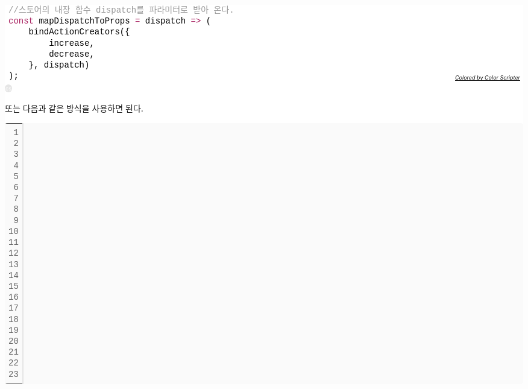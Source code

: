 <td style="padding: 6px 0; text-align: left;">
<div style="margin: 0; padding: 0; color: #010101; font-family: Consolas, 'Liberation Mono', Menlo, Courier, monospace !important; line-height: 130%;">
<div style="padding: 0 6px; white-space: pre; line-height: 130%;"><span style="color: #999999;">//스토어의&nbsp;내장&nbsp;함수&nbsp;dispatch를&nbsp;파라미터로&nbsp;받아&nbsp;온다.</span></div>
<div style="padding: 0 6px; white-space: pre; line-height: 130%;"><span style="color: #a71d5d;">const</span>&nbsp;mapDispatchToProps&nbsp;<span style="color: #ff3399;"></span><span style="color: #a71d5d;">=</span>&nbsp;dispatch&nbsp;<span style="color: #ff3399;"></span><span style="color: #a71d5d;">=</span><span style="color: #ff3399;"></span><span style="color: #a71d5d;">&gt;</span>&nbsp;(</div>
<div style="padding: 0 6px; white-space: pre; line-height: 130%;">&nbsp;&nbsp;&nbsp;&nbsp;bindActionCreators({</div>
<div style="padding: 0 6px; white-space: pre; line-height: 130%;">&nbsp;&nbsp;&nbsp;&nbsp;&nbsp;&nbsp;&nbsp;&nbsp;increase,</div>
<div style="padding: 0 6px; white-space: pre; line-height: 130%;">&nbsp;&nbsp;&nbsp;&nbsp;&nbsp;&nbsp;&nbsp;&nbsp;decrease,</div>
<div style="padding: 0 6px; white-space: pre; line-height: 130%;">&nbsp;&nbsp;&nbsp;&nbsp;},&nbsp;dispatch)</div>
<div style="padding: 0 6px; white-space: pre; line-height: 130%;">);</div>
</div>
<div style="text-align: right; margin-top: -13px; margin-right: 5px; font-size: 9px; font-style: italic;"><a style="color: #e5e5e5text-decoration:none;" href="http://colorscripter.com/info#e" target="_blank" rel="noopener">Colored by Color Scripter</a></div>
</td>
<td style="vertical-align: bottom; padding: 0 2px 4px 0;"><a style="text-decoration: none; color: white;" href="http://colorscripter.com/info#e" target="_blank" rel="noopener"><span style="font-size: 9px; word-break: normal; background-color: #e5e5e5; color: white; border-radius: 10px; padding: 1px;">cs</span></a></td>
</tr>
</tbody>
</table>
</div>
<p data-ke-size="size16">또는 다음과 같은 방식을 사용하면 된다.</p>
<div class="colorscripter-code" style="color: #010101; font-family: Consolas, 'Liberation Mono', Menlo, Courier, monospace !important; position: relative !important; overflow: auto;">
<table class="colorscripter-code-table" style="margin: 0; padding: 0; border: none; background-color: #fafafa; border-radius: 4px;" cellspacing="0" cellpadding="0" data-ke-align="alignLeft">
<tbody>
<tr>
<td style="padding: 6px; border-right: 2px solid #e5e5e5;">
<div style="margin: 0; padding: 0; word-break: normal; text-align: right; color: #666; font-family: Consolas, 'Liberation Mono', Menlo, Courier, monospace !important; line-height: 130%;">
<div style="line-height: 130%;">1</div>
<div style="line-height: 130%;">2</div>
<div style="line-height: 130%;">3</div>
<div style="line-height: 130%;">4</div>
<div style="line-height: 130%;">5</div>
<div style="line-height: 130%;">6</div>
<div style="line-height: 130%;">7</div>
<div style="line-height: 130%;">8</div>
<div style="line-height: 130%;">9</div>
<div style="line-height: 130%;">10</div>
<div style="line-height: 130%;">11</div>
<div style="line-height: 130%;">12</div>
<div style="line-height: 130%;">13</div>
<div style="line-height: 130%;">14</div>
<div style="line-height: 130%;">15</div>
<div style="line-height: 130%;">16</div>
<div style="line-height: 130%;">17</div>
<div style="line-height: 130%;">18</div>
<div style="line-height: 130%;">19</div>
<div style="line-height: 130%;">20</div>
<div style="line-height: 130%;">21</div>
<div style="line-height: 130%;">22</div>
<div style="line-height: 130%;">23</div>